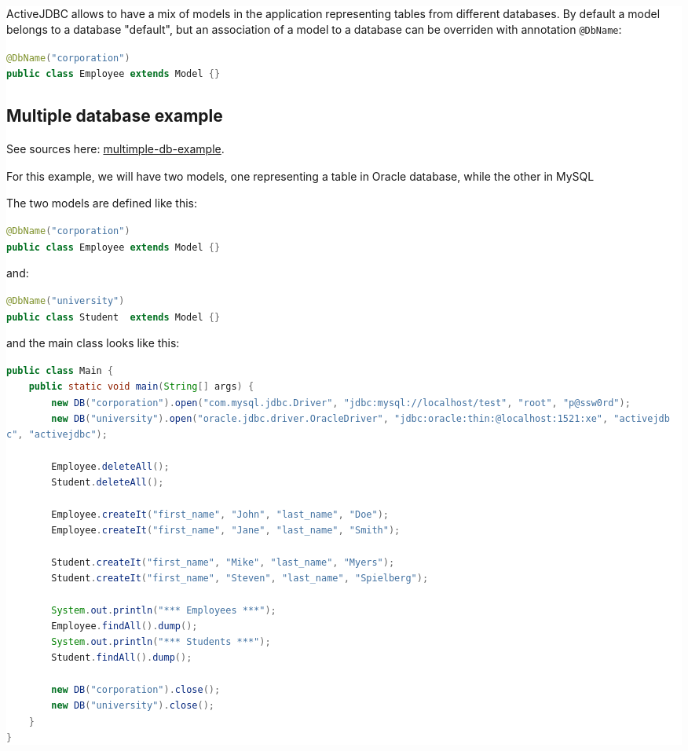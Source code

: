 ActiveJDBC allows to have a mix of models in the application representing tables from different databases. By default
a model belongs to a database "default", but an association of a model to a database can be overriden with annotation `@DbName`:

~~~~ {.java  .numberLines}
@DbName("corporation")
public class Employee extends Model {}
~~~~

## Multiple database example

See sources here: [multimple-db-example](https://github.com/javalite/multiple-db-example).

For this example, we will have two models, one representing a table in Oracle database, while the other in MySQL

The two models are defined like this:

~~~~ {.java  .numberLines}
@DbName("corporation")
public class Employee extends Model {}
~~~~

and:

~~~~ {.java  .numberLines}
@DbName("university")
public class Student  extends Model {}
~~~~

and the main class looks like this:

~~~~ {.java  .numberLines}
public class Main {
    public static void main(String[] args) {
        new DB("corporation").open("com.mysql.jdbc.Driver", "jdbc:mysql://localhost/test", "root", "p@ssw0rd");
        new DB("university").open("oracle.jdbc.driver.OracleDriver", "jdbc:oracle:thin:@localhost:1521:xe", "activejdbc", "activejdbc");

        Employee.deleteAll();
        Student.deleteAll();

        Employee.createIt("first_name", "John", "last_name", "Doe");
        Employee.createIt("first_name", "Jane", "last_name", "Smith");

        Student.createIt("first_name", "Mike", "last_name", "Myers");
        Student.createIt("first_name", "Steven", "last_name", "Spielberg");

        System.out.println("*** Employees ***");
        Employee.findAll().dump();
        System.out.println("*** Students ***");
        Student.findAll().dump();

        new DB("corporation").close();
        new DB("university").close();
    }
}
~~~~

